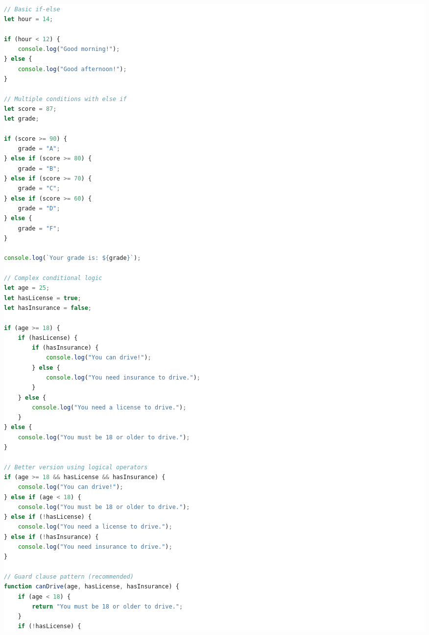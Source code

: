 ```javascript
// Basic if-else
let hour = 14;

if (hour < 12) {
    console.log("Good morning!");
} else {
    console.log("Good afternoon!");
}

// Multiple conditions with else if
let score = 87;
let grade;

if (score >= 90) {
    grade = "A";
} else if (score >= 80) {
    grade = "B";
} else if (score >= 70) {
    grade = "C";
} else if (score >= 60) {
    grade = "D";
} else {
    grade = "F";
}

console.log(`Your grade is: ${grade}`);

// Complex conditional logic
let age = 25;
let hasLicense = true;
let hasInsurance = false;

if (age >= 18) {
    if (hasLicense) {
        if (hasInsurance) {
            console.log("You can drive!");
        } else {
            console.log("You need insurance to drive.");
        }
    } else {
        console.log("You need a license to drive.");
    }
} else {
    console.log("You must be 18 or older to drive.");
}

// Better version using logical operators
if (age >= 18 && hasLicense && hasInsurance) {
    console.log("You can drive!");
} else if (age < 18) {
    console.log("You must be 18 or older to drive.");
} else if (!hasLicense) {
    console.log("You need a license to drive.");
} else if (!hasInsurance) {
    console.log("You need insurance to drive.");
}

// Guard clause pattern (recommended)
function canDrive(age, hasLicense, hasInsurance) {
    if (age < 18) {
        return "You must be 18 or older to drive.";
    }
    if (!hasLicense) {
```
